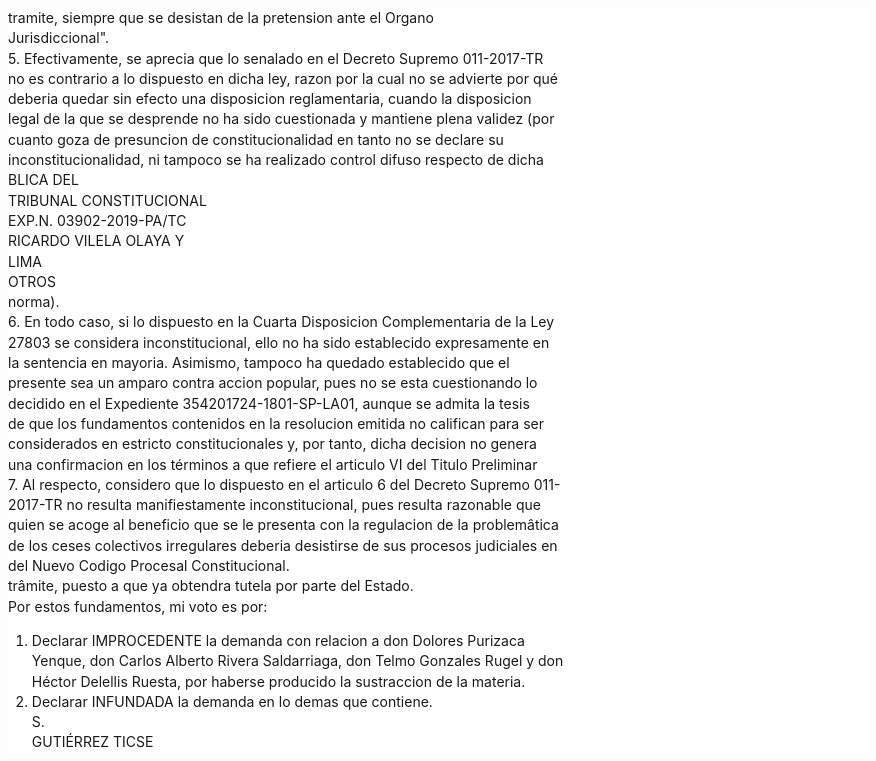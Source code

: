 tramite, siempre que se desistan de la pretension ante el Organo  
Jurisdiccional".  
5. Efectivamente, se aprecia que lo senalado en el Decreto Supremo 011-2017-TR  
no es contrario a lo dispuesto en dicha ley, razon por la cual no se advierte por qué  
deberia quedar sin efecto una disposicion reglamentaria, cuando la disposicion  
legal de la que se desprende no ha sido cuestionada y mantiene plena validez (por  
cuanto goza de presuncion de constitucionalidad en tanto no se declare su  
inconstitucionalidad, ni tampoco se ha realizado control difuso respecto de dicha  
BLICA DEL  
TRIBUNAL CONSTITUCIONAL  
EXP.N. 03902-2019-PA/TC  
RICARDO VILELA OLAYA Y  
LIMA  
OTROS  
norma).  
6. En todo caso, si lo dispuesto en la Cuarta Disposicion Complementaria de la Ley  
27803 se considera inconstitucional, ello no ha sido establecido expresamente en  
la sentencia en mayoria. Asimismo, tampoco ha quedado establecido que el  
presente sea un amparo contra accion popular, pues no se esta cuestionando lo  
decidido en el Expediente 354201724-1801-SP-LA01, aunque se admita la tesis  
de que los fundamentos contenidos en la resolucion emitida no califican para ser  
considerados en estricto constitucionales y, por tanto, dicha decision no genera  
una confirmacion en los términos a que refiere el articulo VI del Titulo Preliminar  
7. Al respecto, considero que lo dispuesto en el articulo 6 del Decreto Supremo 011-  
2017-TR no resulta manifiestamente inconstitucional, pues resulta razonable que  
quien se acoge al beneficio que se le presenta con la regulacion de la problemâtica  
de los ceses colectivos irregulares deberia desistirse de sus procesos judiciales en  
del Nuevo Codigo Procesal Constitucional.  
trâmite, puesto a que ya obtendra tutela por parte del Estado.  
Por estos fundamentos, mi voto es por:  
1. Declarar IMPROCEDENTE la demanda con relacion a don Dolores Purizaca  
Yenque, don Carlos Alberto Rivera Saldarriaga, don Telmo Gonzales Rugel y don  
Héctor Delellis Ruesta, por haberse producido la sustraccion de la materia.  
2. Declarar INFUNDADA la demanda en lo demas que contiene.  
S.  
GUTIÉRREZ TICSE